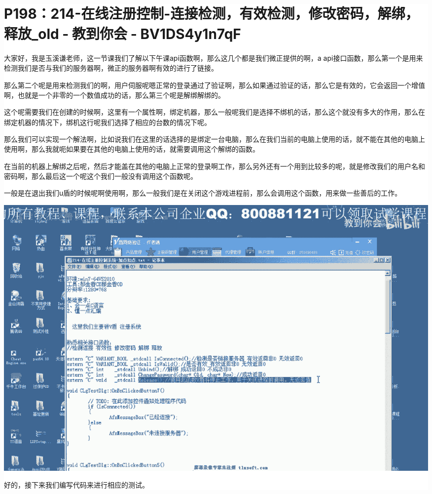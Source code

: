 # P198：214-在线注册控制-连接检测，有效检测，修改密码，解绑，释放_old - 教到你会 - BV1DS4y1n7qF

大家好，我是玉溪谦老师，这一节课我们了解以下午课api函数啊，那么这几个都是我们微正提供的啊，a api接口函数，那么第一个是用来检测我们是否与我们的服务器啊，微正的服务器啊有效的进行了链接。

那么第二个呢是用来检测我们的啊，用户伺服呢嗯正常的登录通过了验证啊，那么如果通过验证的话，那么它是有效的，它会返回一个增值啊，也就是一个非零的一个数值成功的话，那么第三个呢是解绑解绑的。

这个呢需要我们在创建的时候啊，这里有一个属性啊，绑定机器，那么一般呢我们是选择不绑机的话，那么这个就没有多大的作用，那么在绑定机器的情况下，绑机这行呢我们选择了相应的台数的情况下呢。

那么我们可以实现一个解法啊，比如说我们在这里的话选择的是绑定一台电脑，那么在我们当前的电脑上使用的话，就不能在其他的电脑上使用啊，那么我就呃如果要在其他的电脑上使用的话，就需要调用这个解绑的函数。

在当前的机器上解绑之后呢，然后才能盖在其他的电脑上正常的登录啊工作，那么另外还有一个用到比较多的呢，就是修改我们的用户名和密码啊，那么最后这一个呢这个我们一般没有调用这个函数呢。

一般是在退出我们u盾的时候呢啊使用啊，那么一般我们是在关闭这个游戏进程前，那么会调用这个函数，用来做一些善后的工作。



![](img/574c8f8d395b71c09d710019d613e9ba_1.png)

好的，接下来我们编写代码来进行相应的测试。
